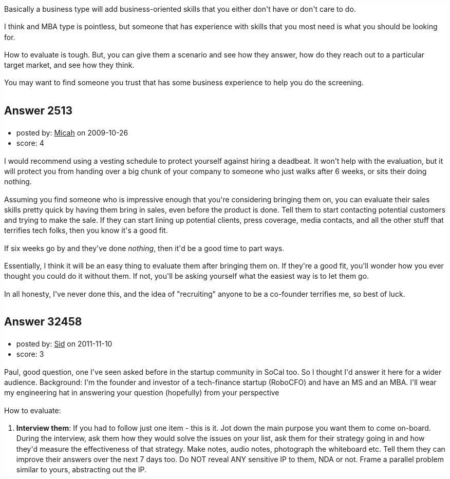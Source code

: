 Basically a business type will add business-oriented skills that you either don't have or don't care to do.

I think and MBA type is pointless, but someone that has experience with skills that you most need is what you should be looking for.

How to evaluate is tough. But, you can give them a scenario and see how they answer, how do they reach out to a particular target market, and see how they think.

You may want to find someone you trust that has some business experience to help you do the screening.


## Answer 2513

- posted by: [Micah](https://stackexchange.com/users/-1/284-micah) on 2009-10-26
- score: 4

I would recommend using a vesting schedule to protect yourself against hiring a deadbeat. It won't help with the evaluation, but it will protect you from handing over a big chunk of your company to someone who just walks after 6 weeks, or sits their doing nothing.

Assuming you find someone who is impressive enough that you're considering bringing them on, you can evaluate their sales skills pretty quick by having them bring in sales, even before the product is done.  Tell them to start contacting potential customers and trying to make the sale.  If they can start lining up potential clients, press coverage, media contacts, and all the other stuff that terrifies tech folks, then you know it's a good fit.

If six weeks go by and they've done *nothing*, then it'd be a good time to part ways.

Essentially, I think it will be an easy thing to evaluate them after bringing them on.  If they're a good fit, you'll wonder how you ever thought you could do it without them. If not, you'll be asking yourself what the easiest way is to let them go.

In all honesty, I've never done this, and the idea of "recruiting" anyone to be a co-founder terrifies me, so best of luck.


## Answer 32458

- posted by: [Sid](https://stackexchange.com/users/-1/13800-sid) on 2011-11-10
- score: 3

Paul, good question, one I've seen asked before in the startup community in SoCal too. So I thought I'd answer it here for a wider audience. Background: I'm the founder and investor of a tech-finance startup (RoboCFO) and have an MS and an MBA. I'll wear my engineering hat in answering your question (hopefully) from your perspective

How to evaluate:

 1. **Interview them**: If you had to follow just one item - this is it. Jot down the main purpose you want them to come on-board. During the interview, ask them how they would solve the issues on your list, ask them for their strategy going in and how they'd measure the effectiveness of that strategy. Make notes, audio notes, photograph the whiteboard etc. Tell them they can improve their answers over the next 7 days too. Do NOT reveal ANY sensitive IP to them, NDA or not. Frame a parallel problem similar to yours, abstracting out the IP.

